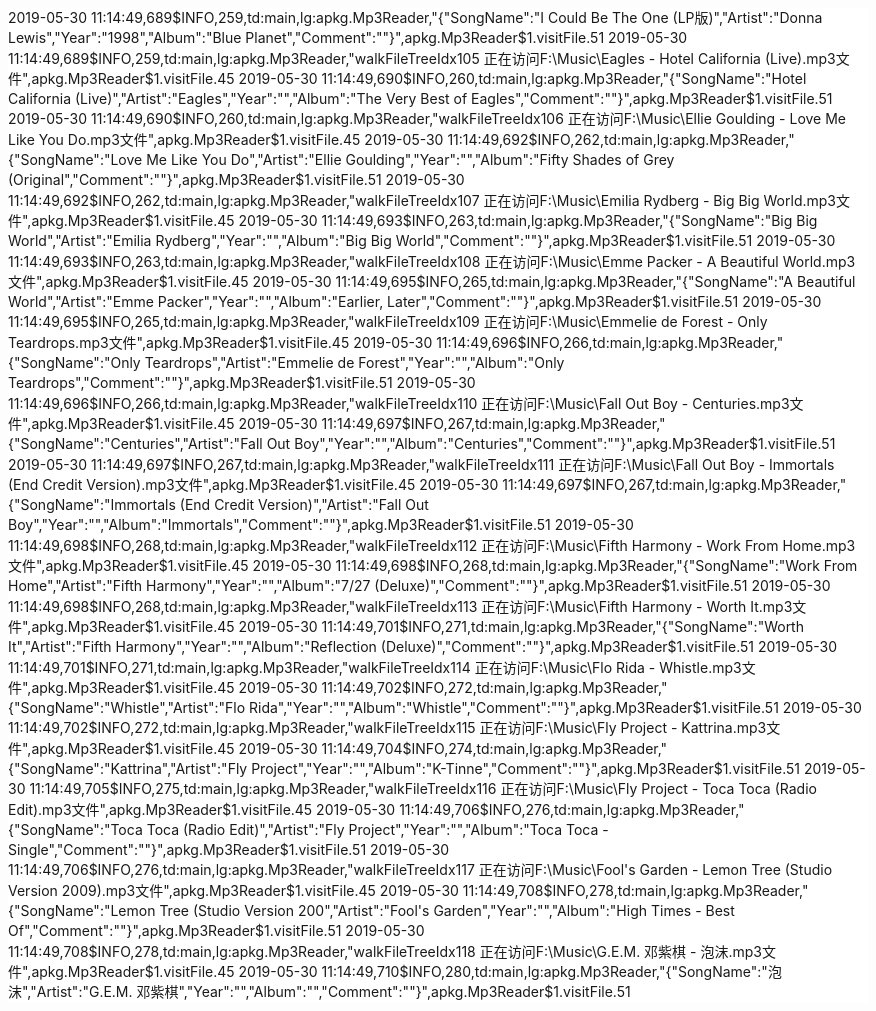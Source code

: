 2019-05-30 11:14:49,689$INFO,259,td:main,lg:apkg.Mp3Reader,"{"SongName":"I Could Be The One (LP版)","Artist":"Donna Lewis","Year":"1998","Album":"Blue Planet","Comment":""}",apkg.Mp3Reader$1.visitFile.51
2019-05-30 11:14:49,689$INFO,259,td:main,lg:apkg.Mp3Reader,"walkFileTreeIdx105	正在访问F:\Music\Eagles - Hotel California (Live).mp3文件",apkg.Mp3Reader$1.visitFile.45
2019-05-30 11:14:49,690$INFO,260,td:main,lg:apkg.Mp3Reader,"{"SongName":"Hotel California (Live)","Artist":"Eagles","Year":"","Album":"The Very Best of Eagles","Comment":""}",apkg.Mp3Reader$1.visitFile.51
2019-05-30 11:14:49,690$INFO,260,td:main,lg:apkg.Mp3Reader,"walkFileTreeIdx106	正在访问F:\Music\Ellie Goulding - Love Me Like You Do.mp3文件",apkg.Mp3Reader$1.visitFile.45
2019-05-30 11:14:49,692$INFO,262,td:main,lg:apkg.Mp3Reader,"{"SongName":"Love Me Like You Do","Artist":"Ellie Goulding","Year":"","Album":"Fifty Shades of Grey (Original","Comment":""}",apkg.Mp3Reader$1.visitFile.51
2019-05-30 11:14:49,692$INFO,262,td:main,lg:apkg.Mp3Reader,"walkFileTreeIdx107	正在访问F:\Music\Emilia Rydberg - Big Big World.mp3文件",apkg.Mp3Reader$1.visitFile.45
2019-05-30 11:14:49,693$INFO,263,td:main,lg:apkg.Mp3Reader,"{"SongName":"Big Big World","Artist":"Emilia Rydberg","Year":"","Album":"Big Big World","Comment":""}",apkg.Mp3Reader$1.visitFile.51
2019-05-30 11:14:49,693$INFO,263,td:main,lg:apkg.Mp3Reader,"walkFileTreeIdx108	正在访问F:\Music\Emme Packer - A Beautiful World.mp3文件",apkg.Mp3Reader$1.visitFile.45
2019-05-30 11:14:49,695$INFO,265,td:main,lg:apkg.Mp3Reader,"{"SongName":"A Beautiful World","Artist":"Emme Packer","Year":"","Album":"Earlier, Later","Comment":""}",apkg.Mp3Reader$1.visitFile.51
2019-05-30 11:14:49,695$INFO,265,td:main,lg:apkg.Mp3Reader,"walkFileTreeIdx109	正在访问F:\Music\Emmelie de Forest - Only Teardrops.mp3文件",apkg.Mp3Reader$1.visitFile.45
2019-05-30 11:14:49,696$INFO,266,td:main,lg:apkg.Mp3Reader,"{"SongName":"Only Teardrops","Artist":"Emmelie de Forest","Year":"","Album":"Only Teardrops","Comment":""}",apkg.Mp3Reader$1.visitFile.51
2019-05-30 11:14:49,696$INFO,266,td:main,lg:apkg.Mp3Reader,"walkFileTreeIdx110	正在访问F:\Music\Fall Out Boy - Centuries.mp3文件",apkg.Mp3Reader$1.visitFile.45
2019-05-30 11:14:49,697$INFO,267,td:main,lg:apkg.Mp3Reader,"{"SongName":"Centuries","Artist":"Fall Out Boy","Year":"","Album":"Centuries","Comment":""}",apkg.Mp3Reader$1.visitFile.51
2019-05-30 11:14:49,697$INFO,267,td:main,lg:apkg.Mp3Reader,"walkFileTreeIdx111	正在访问F:\Music\Fall Out Boy - Immortals (End Credit Version).mp3文件",apkg.Mp3Reader$1.visitFile.45
2019-05-30 11:14:49,697$INFO,267,td:main,lg:apkg.Mp3Reader,"{"SongName":"Immortals (End Credit Version)","Artist":"Fall Out Boy","Year":"","Album":"Immortals","Comment":""}",apkg.Mp3Reader$1.visitFile.51
2019-05-30 11:14:49,698$INFO,268,td:main,lg:apkg.Mp3Reader,"walkFileTreeIdx112	正在访问F:\Music\Fifth Harmony - Work From Home.mp3文件",apkg.Mp3Reader$1.visitFile.45
2019-05-30 11:14:49,698$INFO,268,td:main,lg:apkg.Mp3Reader,"{"SongName":"Work From Home","Artist":"Fifth Harmony","Year":"","Album":"7/27 (Deluxe)","Comment":""}",apkg.Mp3Reader$1.visitFile.51
2019-05-30 11:14:49,698$INFO,268,td:main,lg:apkg.Mp3Reader,"walkFileTreeIdx113	正在访问F:\Music\Fifth Harmony - Worth It.mp3文件",apkg.Mp3Reader$1.visitFile.45
2019-05-30 11:14:49,701$INFO,271,td:main,lg:apkg.Mp3Reader,"{"SongName":"Worth It","Artist":"Fifth Harmony","Year":"","Album":"Reflection (Deluxe)","Comment":""}",apkg.Mp3Reader$1.visitFile.51
2019-05-30 11:14:49,701$INFO,271,td:main,lg:apkg.Mp3Reader,"walkFileTreeIdx114	正在访问F:\Music\Flo Rida - Whistle.mp3文件",apkg.Mp3Reader$1.visitFile.45
2019-05-30 11:14:49,702$INFO,272,td:main,lg:apkg.Mp3Reader,"{"SongName":"Whistle","Artist":"Flo Rida","Year":"","Album":"Whistle","Comment":""}",apkg.Mp3Reader$1.visitFile.51
2019-05-30 11:14:49,702$INFO,272,td:main,lg:apkg.Mp3Reader,"walkFileTreeIdx115	正在访问F:\Music\Fly Project - Kattrina.mp3文件",apkg.Mp3Reader$1.visitFile.45
2019-05-30 11:14:49,704$INFO,274,td:main,lg:apkg.Mp3Reader,"{"SongName":"Kattrina","Artist":"Fly Project","Year":"","Album":"K-Tinne","Comment":""}",apkg.Mp3Reader$1.visitFile.51
2019-05-30 11:14:49,705$INFO,275,td:main,lg:apkg.Mp3Reader,"walkFileTreeIdx116	正在访问F:\Music\Fly Project - Toca Toca (Radio Edit).mp3文件",apkg.Mp3Reader$1.visitFile.45
2019-05-30 11:14:49,706$INFO,276,td:main,lg:apkg.Mp3Reader,"{"SongName":"Toca Toca (Radio Edit)","Artist":"Fly Project","Year":"","Album":"Toca Toca - Single","Comment":""}",apkg.Mp3Reader$1.visitFile.51
2019-05-30 11:14:49,706$INFO,276,td:main,lg:apkg.Mp3Reader,"walkFileTreeIdx117	正在访问F:\Music\Fool's Garden - Lemon Tree (Studio Version 2009).mp3文件",apkg.Mp3Reader$1.visitFile.45
2019-05-30 11:14:49,708$INFO,278,td:main,lg:apkg.Mp3Reader,"{"SongName":"Lemon Tree (Studio Version 200","Artist":"Fool's Garden","Year":"","Album":"High Times - Best Of","Comment":""}",apkg.Mp3Reader$1.visitFile.51
2019-05-30 11:14:49,708$INFO,278,td:main,lg:apkg.Mp3Reader,"walkFileTreeIdx118	正在访问F:\Music\G.E.M. 邓紫棋 - 泡沫.mp3文件",apkg.Mp3Reader$1.visitFile.45
2019-05-30 11:14:49,710$INFO,280,td:main,lg:apkg.Mp3Reader,"{"SongName":"泡沫","Artist":"G.E.M. 邓紫棋","Year":"","Album":"","Comment":""}",apkg.Mp3Reader$1.visitFile.51